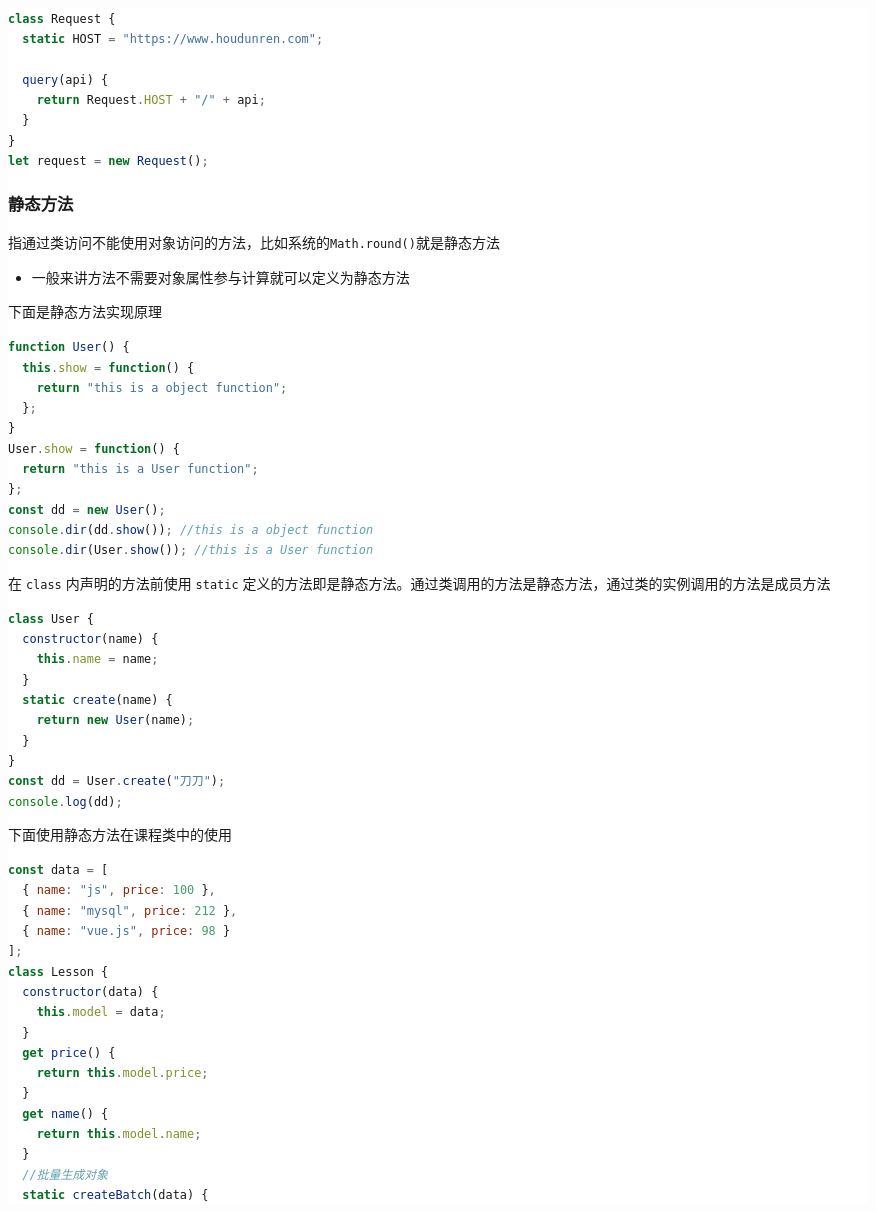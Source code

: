 ```js
class Request {
  static HOST = "https://www.houdunren.com";
  
  query(api) {
    return Request.HOST + "/" + api;
  }
}
let request = new Request();
```

### 静态方法

指通过类访问不能使用对象访问的方法，比如系统的`Math.round()`就是静态方法

- 一般来讲方法不需要对象属性参与计算就可以定义为静态方法

下面是静态方法实现原理

```js
function User() {
  this.show = function() {
    return "this is a object function";
  };
}
User.show = function() {
  return "this is a User function";
};
const dd = new User();
console.dir(dd.show()); //this is a object function
console.dir(User.show()); //this is a User function
```

在 `class` 内声明的方法前使用 `static` 定义的方法即是静态方法。通过类调用的方法是静态方法，通过类的实例调用的方法是成员方法

```js
class User {
  constructor(name) {
    this.name = name;
  }
  static create(name) {
    return new User(name);
  }
}
const dd = User.create("刀刀");
console.log(dd);
```

下面使用静态方法在课程类中的使用

```js
const data = [
  { name: "js", price: 100 },
  { name: "mysql", price: 212 },
  { name: "vue.js", price: 98 }
];
class Lesson {
  constructor(data) {
    this.model = data;
  }
  get price() {
    return this.model.price;
  }
  get name() {
    return this.model.name;
  }
  //批量生成对象
  static createBatch(data) {
```